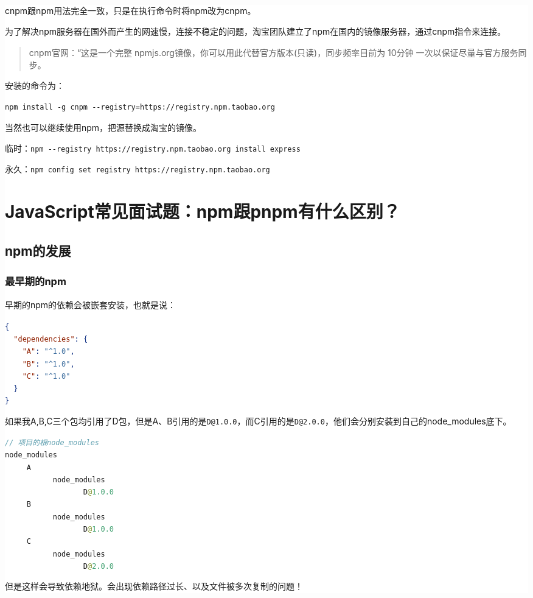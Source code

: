 cnpm跟npm用法完全一致，只是在执行命令时将npm改为cnpm。

为了解决npm服务器在国外而产生的网速慢，连接不稳定的问题，淘宝团队建立了npm在国内的镜像服务器，通过cnpm指令来连接。

> cnpm官网：“这是一个完整 npmjs.org镜像，你可以用此代替官方版本(只读)，同步频率目前为 10分钟 一次以保证尽量与官方服务同步。

安装的命令为：

```
npm install -g cnpm --registry=https://registry.npm.taobao.org
```

当然也可以继续使用npm，把源替换成淘宝的镜像。

临时：`npm --registry https://registry.npm.taobao.org install express`

永久：`npm config set registry https://registry.npm.taobao.org`

# JavaScript常见面试题：npm跟pnpm有什么区别？

## npm的发展

### 最早期的npm

早期的npm的依赖会被嵌套安装，也就是说：



```json
{
  "dependencies": {
    "A": "^1.0",
    "B": "^1.0",
    "C": "^1.0"
  }
}
```

如果我A,B,C三个包均引用了D包，但是A、B引用的是`D@1.0.0`，而C引用的是`D@2.0.0`，他们会分别安装到自己的node_modules底下。



```kotlin
// 项目的根node_modules
node_modules
     A
           node_modules
                  D@1.0.0
     B
           node_modules
                  D@1.0.0
     C
           node_modules
                  D@2.0.0
```

但是这样会导致依赖地狱。会出现依赖路径过长、以及文件被多次复制的问题！
